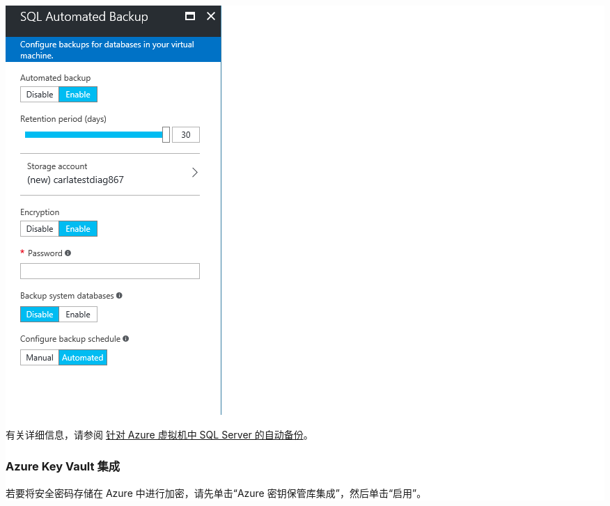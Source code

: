 ![SQL 自动备份](./media/virtual-machines-windows-portal-sql-server-provision/azure-sql-arm-autobackup2.png)

 有关详细信息，请参阅 [针对 Azure 虚拟机中 SQL Server 的自动备份](/documentation/articles/virtual-machines-windows-sql-automated-backup/)。

### <a name="azure-key-vault-integration"></a>Azure Key Vault 集成
若要将安全密码存储在 Azure 中进行加密，请先单击“Azure 密钥保管库集成”，然后单击“启用”。
